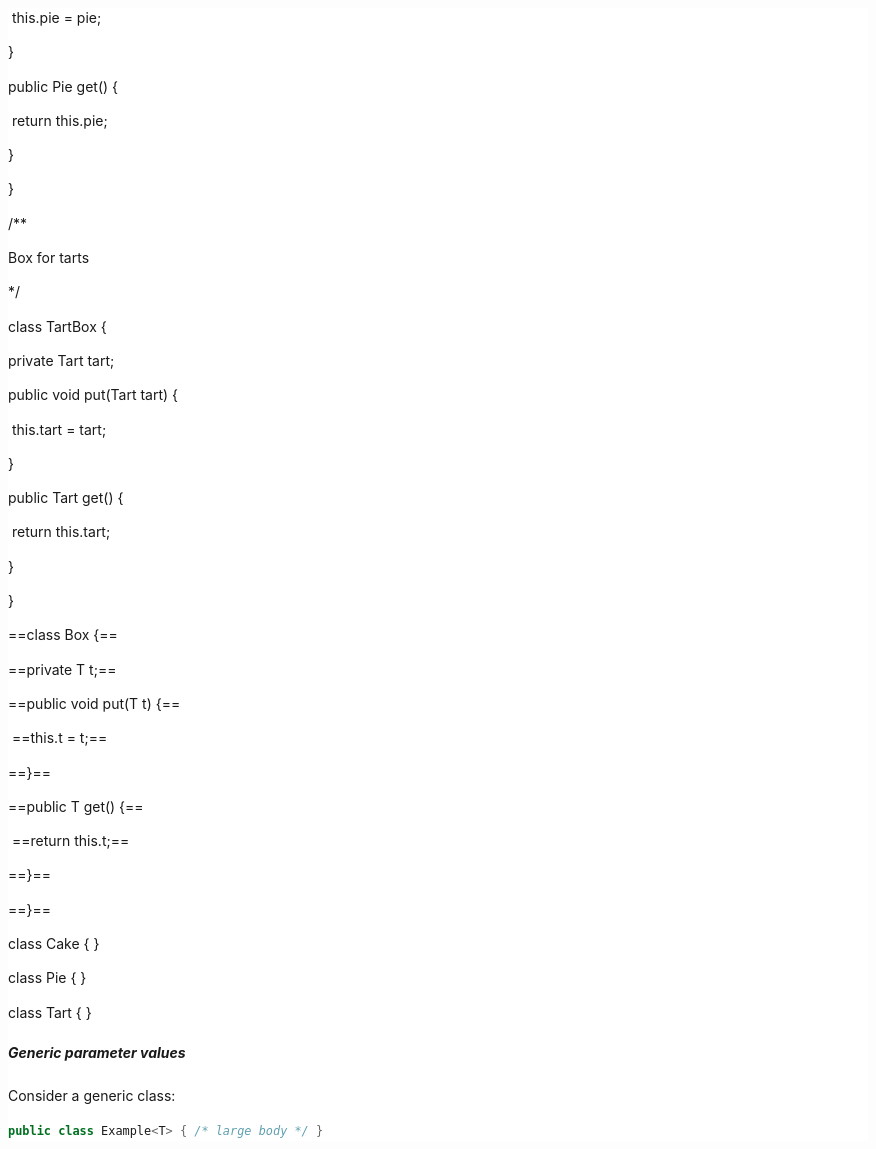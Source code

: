 ​    this.pie = pie;

  }

  public Pie get() {

​    return this.pie;

  }

}

/**

  Box for tarts

*/

class TartBox {

  private Tart tart;

  public void put(Tart tart) {

​    this.tart = tart;

  }

  public Tart get() {

​    return this.tart;

  }

}

==class Box<T> {==

  ==private T t;==

  ==public void put(T t) {==

​    ==this.t = t;==

  ==}==

  ==public T get() {==

​    ==return this.t;==

  ==}==

==}==

class Cake { }

class Pie { }

class Tart { }

##### Generic parameter values

Consider a generic class:

```java
public class Example<T> { /* large body */ }
```
